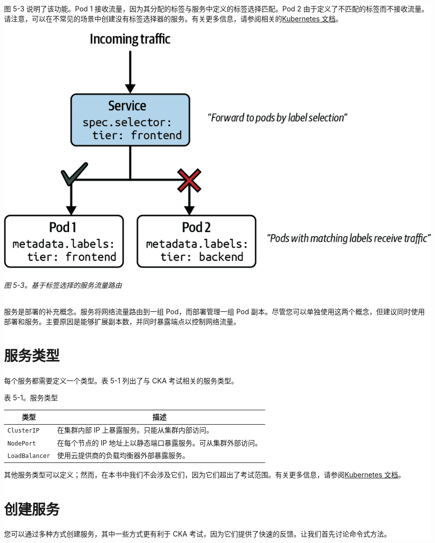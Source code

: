 图 5-3 说明了该功能。Pod 1 接收流量，因为其分配的标签与服务中定义的标签选择匹配。Pod 2 由于定义了不匹配的标签而不接收流量。请注意，可以在不常见的场景中创建没有标签选择器的服务。有关更多信息，请参阅相关的[Kubernetes 文档](https://oreil.ly/lCzAa)。

![ckas 0503](img/ckas_0503.png)

###### 图 5-3。基于标签选择的服务流量路由

服务是部署的补充概念。服务将网络流量路由到一组 Pod，而部署管理一组 Pod 副本。尽管您可以单独使用这两个概念，但建议同时使用部署和服务。主要原因是能够扩展副本数，并同时暴露端点以控制网络流量。

# 服务类型

每个服务都需要定义一个类型。表 5-1 列出了与 CKA 考试相关的服务类型。

表 5-1。服务类型

| 类型 | 描述 |
| --- | --- |
| `ClusterIP` | 在集群内部 IP 上暴露服务。只能从集群内部访问。 |
| `NodePort` | 在每个节点的 IP 地址上以静态端口暴露服务。可从集群外部访问。 |
| `LoadBalancer` | 使用云提供商的负载均衡器外部暴露服务。 |

其他服务类型可以定义；然而，在本书中我们不会涉及它们，因为它们超出了考试范围。有关更多信息，请参阅[Kubernetes 文档](https://oreil.ly/3jzod)。

# 创建服务

您可以通过多种方式创建服务，其中一些方式更有利于 CKA 考试，因为它们提供了快速的反馈。让我们首先讨论命令式方法。
